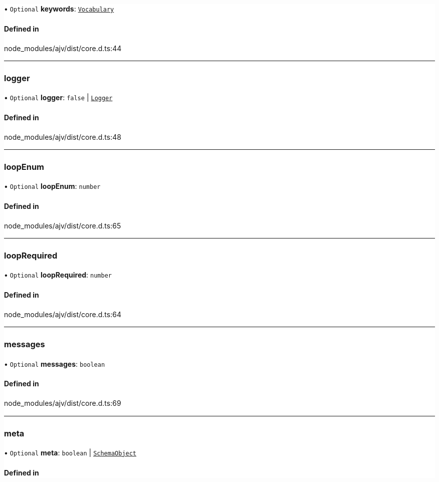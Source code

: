 • `Optional` **keywords**: [`Vocabulary`](../modules/verida_verifiable_credentials._internal_.md#vocabulary)

#### Defined in

node_modules/ajv/dist/core.d.ts:44

___

### logger

• `Optional` **logger**: ``false`` \| [`Logger`](verida_verifiable_credentials._internal_.Logger.md)

#### Defined in

node_modules/ajv/dist/core.d.ts:48

___

### loopEnum

• `Optional` **loopEnum**: `number`

#### Defined in

node_modules/ajv/dist/core.d.ts:65

___

### loopRequired

• `Optional` **loopRequired**: `number`

#### Defined in

node_modules/ajv/dist/core.d.ts:64

___

### messages

• `Optional` **messages**: `boolean`

#### Defined in

node_modules/ajv/dist/core.d.ts:69

___

### meta

• `Optional` **meta**: `boolean` \| [`SchemaObject`](verida_verifiable_credentials._internal_.SchemaObject.md)

#### Defined in

